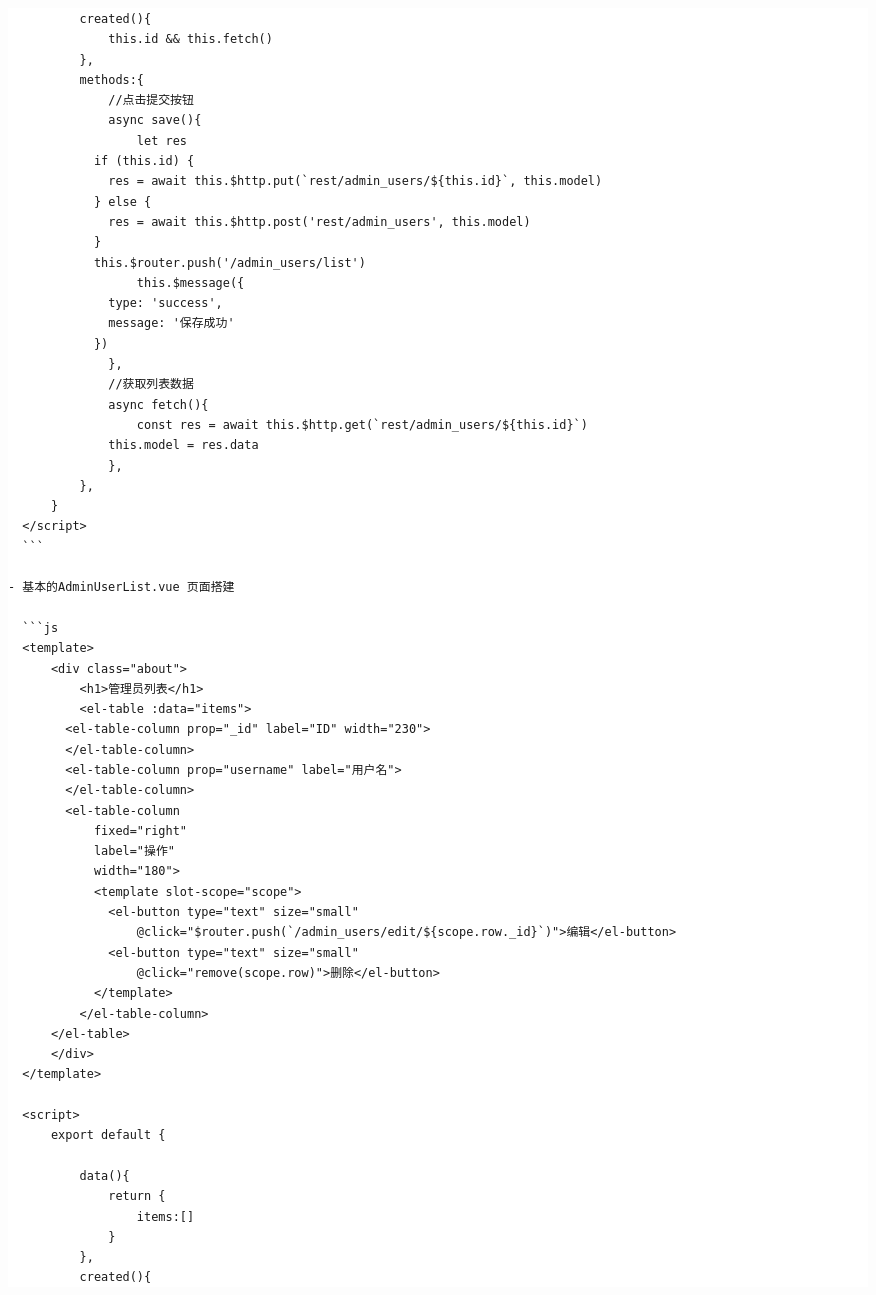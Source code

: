   ```
			created(){
				this.id && this.fetch()
			},
			methods:{
				//点击提交按钮
				async save(){
					let res
		      if (this.id) {
		        res = await this.$http.put(`rest/admin_users/${this.id}`, this.model)
		      } else {
		        res = await this.$http.post('rest/admin_users', this.model)
		      }
		      this.$router.push('/admin_users/list')
					this.$message({
		        type: 'success',
		        message: '保存成功'
		      })
				},
				//获取列表数据
				async fetch(){
					const res = await this.$http.get(`rest/admin_users/${this.id}`)
	     		this.model = res.data
				},
			},
		}
	</script>
	```	
	
- 基本的AdminUserList.vue 页面搭建

	```js
	<template>
		<div class="about">
			<h1>管理员列表</h1>
			<el-table :data="items">
	      <el-table-column prop="_id" label="ID" width="230">
	      </el-table-column>
	      <el-table-column prop="username" label="用户名">
	      </el-table-column>
	      <el-table-column
		      fixed="right"
		      label="操作"
		      width="180">
		      <template slot-scope="scope">
		        <el-button type="text" size="small" 
		        	@click="$router.push(`/admin_users/edit/${scope.row._id}`)">编辑</el-button>
		        <el-button type="text" size="small" 
		        	@click="remove(scope.row)">删除</el-button>
		      </template>
		    </el-table-column>
	    </el-table>
		</div>
	</template>
	
	<script>
		export default {
			
			data(){
				return {
					items:[]
				}
			},
			created(){
  ```